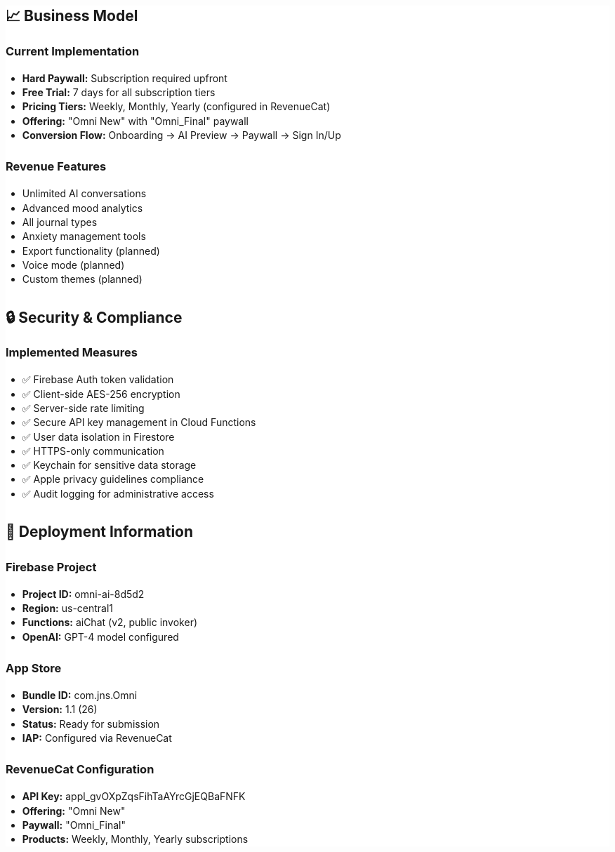 ## 📈 Business Model

### Current Implementation
- **Hard Paywall:** Subscription required upfront
- **Free Trial:** 7 days for all subscription tiers
- **Pricing Tiers:** Weekly, Monthly, Yearly (configured in RevenueCat)
- **Offering:** "Omni New" with "Omni_Final" paywall
- **Conversion Flow:** Onboarding → AI Preview → Paywall → Sign In/Up

### Revenue Features
- Unlimited AI conversations
- Advanced mood analytics
- All journal types
- Anxiety management tools
- Export functionality (planned)
- Voice mode (planned)
- Custom themes (planned)

## 🔒 Security & Compliance

### Implemented Measures
- ✅ Firebase Auth token validation
- ✅ Client-side AES-256 encryption
- ✅ Server-side rate limiting
- ✅ Secure API key management in Cloud Functions
- ✅ User data isolation in Firestore
- ✅ HTTPS-only communication
- ✅ Keychain for sensitive data storage
- ✅ Apple privacy guidelines compliance
- ✅ Audit logging for administrative access

## 🚀 Deployment Information

### Firebase Project
- **Project ID:** omni-ai-8d5d2
- **Region:** us-central1
- **Functions:** aiChat (v2, public invoker)
- **OpenAI:** GPT-4 model configured

### App Store
- **Bundle ID:** com.jns.Omni
- **Version:** 1.1 (26)
- **Status:** Ready for submission
- **IAP:** Configured via RevenueCat

### RevenueCat Configuration
- **API Key:** appl_gvOXpZqsFihTaAYrcGjEQBaFNFK
- **Offering:** "Omni New"
- **Paywall:** "Omni_Final"
- **Products:** Weekly, Monthly, Yearly subscriptions
